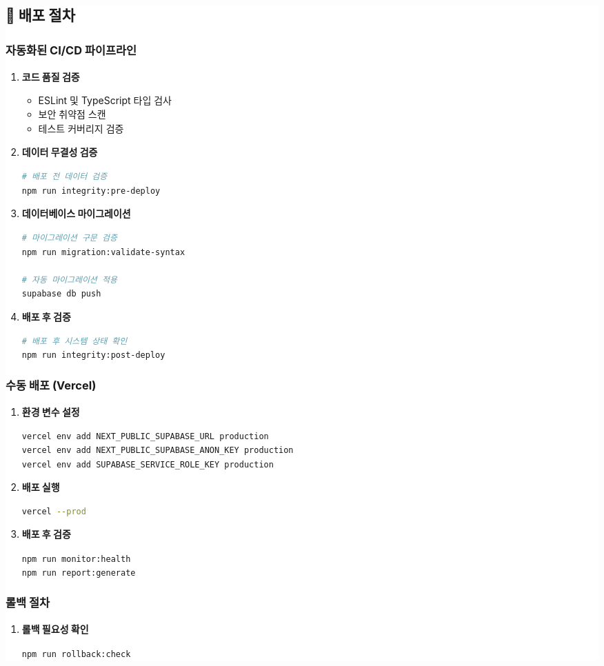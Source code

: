 ## 🚀 배포 절차

### 자동화된 CI/CD 파이프라인

1. **코드 품질 검증**
   - ESLint 및 TypeScript 타입 검사
   - 보안 취약점 스캔
   - 테스트 커버리지 검증

2. **데이터 무결성 검증**
   ```bash
   # 배포 전 데이터 검증
   npm run integrity:pre-deploy
   ```

3. **데이터베이스 마이그레이션**
   ```bash
   # 마이그레이션 구문 검증
   npm run migration:validate-syntax
   
   # 자동 마이그레이션 적용
   supabase db push
   ```

4. **배포 후 검증**
   ```bash
   # 배포 후 시스템 상태 확인
   npm run integrity:post-deploy
   ```

### 수동 배포 (Vercel)

1. **환경 변수 설정**
   ```bash
   vercel env add NEXT_PUBLIC_SUPABASE_URL production
   vercel env add NEXT_PUBLIC_SUPABASE_ANON_KEY production
   vercel env add SUPABASE_SERVICE_ROLE_KEY production
   ```

2. **배포 실행**
   ```bash
   vercel --prod
   ```

3. **배포 후 검증**
   ```bash
   npm run monitor:health
   npm run report:generate
   ```

### 롤백 절차

1. **롤백 필요성 확인**
   ```bash
   npm run rollback:check
   ```
